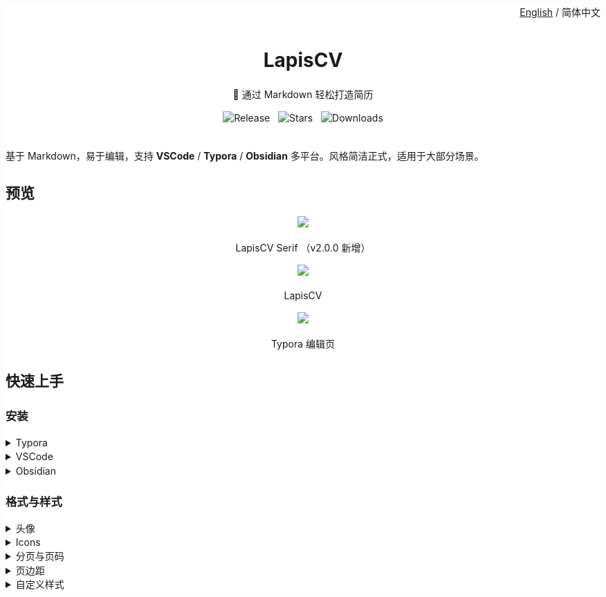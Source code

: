 <p align="right"><a href="https://github.com/BingyanStudio/LapisCV/blob/main/README.md">English</a> / 简体中文</p>

<h1 align="center">
    LapisCV
</h1>
<p align="center">
    📄 通过 Markdown 轻松打造简历
</p>
<div align="center">
    <img alt="Release" src="https://img.shields.io/github/v/release/BingyanStudio/LapisCV?style=flat-square&color=1694b6">
    &nbsp;
    <img alt="Stars" src="https://img.shields.io/github/stars/BingyanStudio/LapisCV?style=flat-square&color=2f86d2">
    &nbsp;
    <img alt="Downloads" src="https://img.shields.io/github/downloads/BingyanStudio/LapisCV/total?style=flat-square&color=5e76c3">  
</div><br>

基于 Markdown，易于编辑，支持 **VSCode** / **Typora** / **Obsidian** 多平台。风格简洁正式，适用于大部分场景。

## 预览

<div align="center">
    <img src=".assets/0ce9e9f2-8a75-4fd0-a6e1-4bf981c2c735.png" />
    <p>LapisCV Serif （v2.0.0 新增）</p>
    <img src=".assets/38f43bdc-47df-4401-9e3d-0a02da4d034d.png" />
    <p>LapisCV</p>
    <img width="80%" src=".assets/86ff88ca-e473-4d1d-9b92-717339bdaee4.png" />
    <p>Typora 编辑页</p>
</div>

## 快速上手

### 安装

<details><summary>Typora</summary></details>

<details><summary>VSCode</summary></details>

<details><summary>Obsidian</summary></details>

### 格式与样式

<details><summary>头像</summary></details>

<details><summary>Icons</summary></details>

<details><summary>分页与页码</summary></details>

<details><summary>页边距</summary></details>

<details><summary>自定义样式</summary></details>
